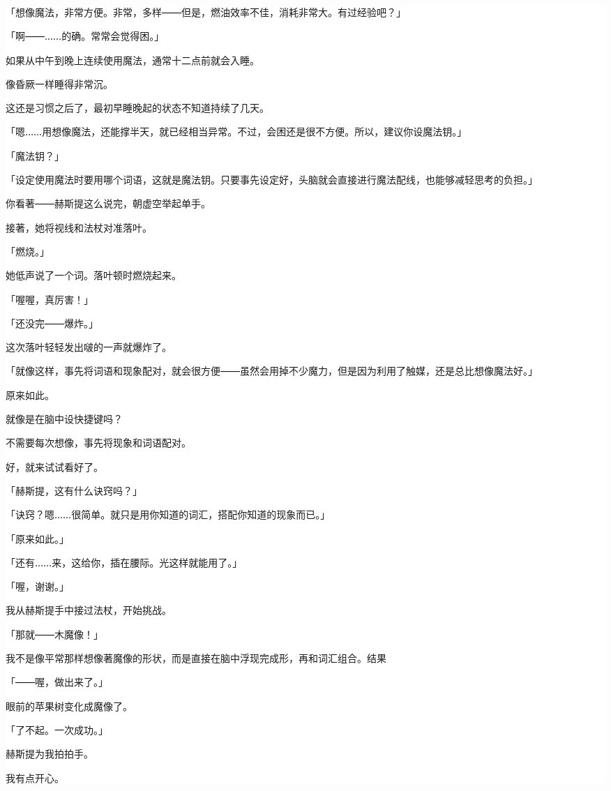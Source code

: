 「想像魔法，非常方便。非常，多样——但是，燃油效率不佳，消耗非常大。有过经验吧？」

「啊——……的确。常常会觉得困。」

如果从中午到晚上连续使用魔法，通常十二点前就会入睡。

像昏厥一样睡得非常沉。

这还是习惯之后了，最初早睡晚起的状态不知道持续了几天。

「嗯……用想像魔法，还能撑半天，就已经相当异常。不过，会困还是很不方便。所以，建议你设魔法钥。」

「魔法钥？」

「设定使用魔法时要用哪个词语，这就是魔法钥。只要事先设定好，头脑就会直接进行魔法配线，也能够减轻思考的负担。」

你看著——赫斯提这么说完，朝虚空举起单手。

接著，她将视线和法杖对准落叶。

「燃烧。」

她低声说了一个词。落叶顿时燃烧起来。

「喔喔，真厉害！」

「还没完——爆炸。」

这次落叶轻轻发出啵的一声就爆炸了。

「就像这样，事先将词语和现象配对，就会很方便——虽然会用掉不少魔力，但是因为利用了触媒，还是总比想像魔法好。」

原来如此。

就像是在脑中设快捷键吗？

不需要每次想像，事先将现象和词语配对。

好，就来试试看好了。

「赫斯提，这有什么诀窍吗？」

「诀窍？嗯……很简单。就只是用你知道的词汇，搭配你知道的现象而已。」

「原来如此。」

「还有……来，这给你，插在腰际。光这样就能用了。」

「喔，谢谢。」

我从赫斯提手中接过法杖，开始挑战。

「那就——木魔像！」

我不是像平常那样想像著魔像的形状，而是直接在脑中浮现完成形，再和词汇组合。结果

「——喔，做出来了。」

眼前的苹果树变化成魔像了。

「了不起。一次成功。」

赫斯提为我拍拍手。

我有点开心。
